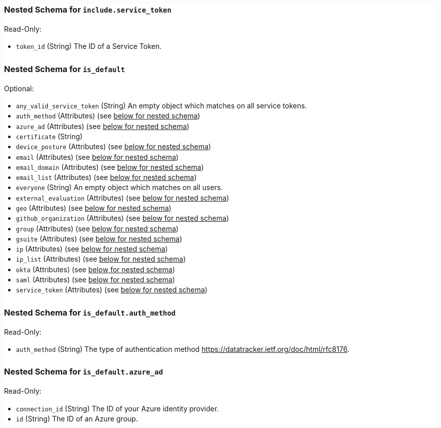 
<a id="nestedatt--include--service_token"></a>
### Nested Schema for `include.service_token`

Read-Only:

- `token_id` (String) The ID of a Service Token.



<a id="nestedatt--is_default"></a>
### Nested Schema for `is_default`

Optional:

- `any_valid_service_token` (String) An empty object which matches on all service tokens.
- `auth_method` (Attributes) (see [below for nested schema](#nestedatt--is_default--auth_method))
- `azure_ad` (Attributes) (see [below for nested schema](#nestedatt--is_default--azure_ad))
- `certificate` (String)
- `device_posture` (Attributes) (see [below for nested schema](#nestedatt--is_default--device_posture))
- `email` (Attributes) (see [below for nested schema](#nestedatt--is_default--email))
- `email_domain` (Attributes) (see [below for nested schema](#nestedatt--is_default--email_domain))
- `email_list` (Attributes) (see [below for nested schema](#nestedatt--is_default--email_list))
- `everyone` (String) An empty object which matches on all users.
- `external_evaluation` (Attributes) (see [below for nested schema](#nestedatt--is_default--external_evaluation))
- `geo` (Attributes) (see [below for nested schema](#nestedatt--is_default--geo))
- `github_organization` (Attributes) (see [below for nested schema](#nestedatt--is_default--github_organization))
- `group` (Attributes) (see [below for nested schema](#nestedatt--is_default--group))
- `gsuite` (Attributes) (see [below for nested schema](#nestedatt--is_default--gsuite))
- `ip` (Attributes) (see [below for nested schema](#nestedatt--is_default--ip))
- `ip_list` (Attributes) (see [below for nested schema](#nestedatt--is_default--ip_list))
- `okta` (Attributes) (see [below for nested schema](#nestedatt--is_default--okta))
- `saml` (Attributes) (see [below for nested schema](#nestedatt--is_default--saml))
- `service_token` (Attributes) (see [below for nested schema](#nestedatt--is_default--service_token))

<a id="nestedatt--is_default--auth_method"></a>
### Nested Schema for `is_default.auth_method`

Read-Only:

- `auth_method` (String) The type of authentication method https://datatracker.ietf.org/doc/html/rfc8176.


<a id="nestedatt--is_default--azure_ad"></a>
### Nested Schema for `is_default.azure_ad`

Read-Only:

- `connection_id` (String) The ID of your Azure identity provider.
- `id` (String) The ID of an Azure group.
